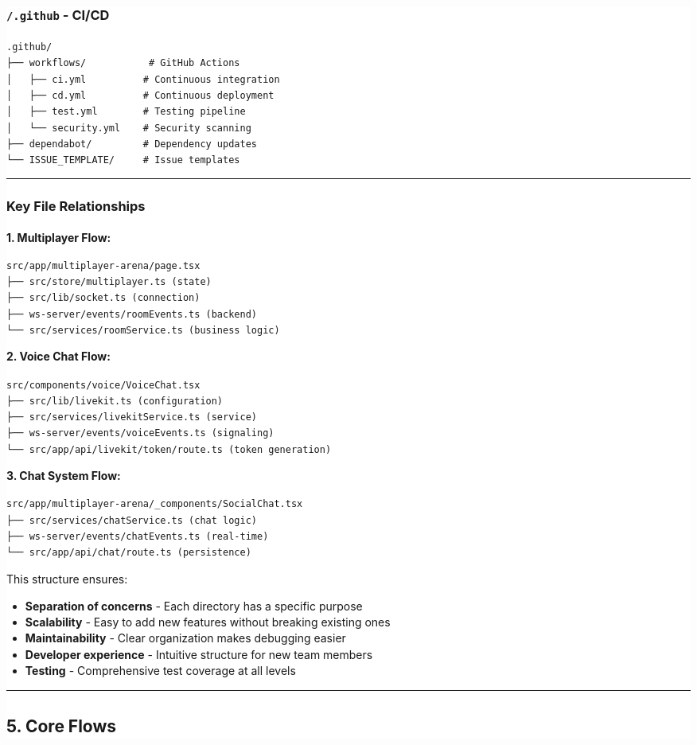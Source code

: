 
### **`/.github` - CI/CD**

```
.github/
├── workflows/           # GitHub Actions
│   ├── ci.yml          # Continuous integration
│   ├── cd.yml          # Continuous deployment
│   ├── test.yml        # Testing pipeline
│   └── security.yml    # Security scanning
├── dependabot/         # Dependency updates
└── ISSUE_TEMPLATE/     # Issue templates
```

---

### **Key File Relationships**

**1. Multiplayer Flow:**
```
src/app/multiplayer-arena/page.tsx
├── src/store/multiplayer.ts (state)
├── src/lib/socket.ts (connection)
├── ws-server/events/roomEvents.ts (backend)
└── src/services/roomService.ts (business logic)
```

**2. Voice Chat Flow:**
```
src/components/voice/VoiceChat.tsx
├── src/lib/livekit.ts (configuration)
├── src/services/livekitService.ts (service)
├── ws-server/events/voiceEvents.ts (signaling)
└── src/app/api/livekit/token/route.ts (token generation)
```

**3. Chat System Flow:**
```
src/app/multiplayer-arena/_components/SocialChat.tsx
├── src/services/chatService.ts (chat logic)
├── ws-server/events/chatEvents.ts (real-time)
└── src/app/api/chat/route.ts (persistence)
```

This structure ensures:
- **Separation of concerns** - Each directory has a specific purpose
- **Scalability** - Easy to add new features without breaking existing ones
- **Maintainability** - Clear organization makes debugging easier
- **Developer experience** - Intuitive structure for new team members
- **Testing** - Comprehensive test coverage at all levels

---

## 5. Core Flows
